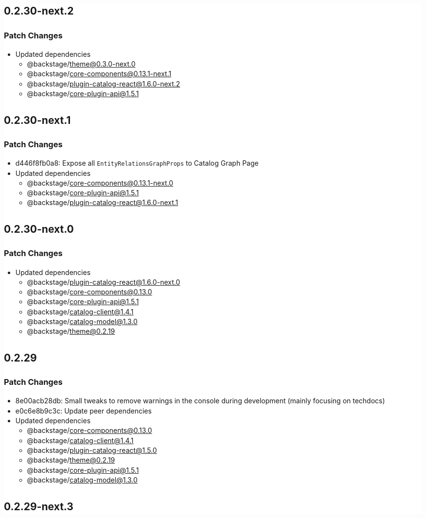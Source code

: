 ## 0.2.30-next.2

### Patch Changes

- Updated dependencies
  - @backstage/theme@0.3.0-next.0
  - @backstage/core-components@0.13.1-next.1
  - @backstage/plugin-catalog-react@1.6.0-next.2
  - @backstage/core-plugin-api@1.5.1

## 0.2.30-next.1

### Patch Changes

- d446f8fb0a8: Expose all `EntityRelationsGraphProps` to Catalog Graph Page
- Updated dependencies
  - @backstage/core-components@0.13.1-next.0
  - @backstage/core-plugin-api@1.5.1
  - @backstage/plugin-catalog-react@1.6.0-next.1

## 0.2.30-next.0

### Patch Changes

- Updated dependencies
  - @backstage/plugin-catalog-react@1.6.0-next.0
  - @backstage/core-components@0.13.0
  - @backstage/core-plugin-api@1.5.1
  - @backstage/catalog-client@1.4.1
  - @backstage/catalog-model@1.3.0
  - @backstage/theme@0.2.19

## 0.2.29

### Patch Changes

- 8e00acb28db: Small tweaks to remove warnings in the console during development (mainly focusing on techdocs)
- e0c6e8b9c3c: Update peer dependencies
- Updated dependencies
  - @backstage/core-components@0.13.0
  - @backstage/catalog-client@1.4.1
  - @backstage/plugin-catalog-react@1.5.0
  - @backstage/theme@0.2.19
  - @backstage/core-plugin-api@1.5.1
  - @backstage/catalog-model@1.3.0

## 0.2.29-next.3
